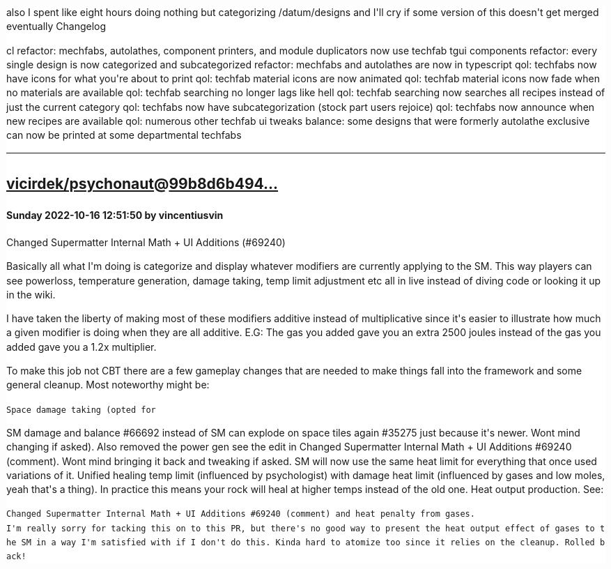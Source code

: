 also I spent like eight hours doing nothing but categorizing /datum/designs and I'll cry if some version of this doesn't get merged eventually
Changelog

cl
refactor: mechfabs, autolathes, component printers, and module duplicators now use techfab tgui components
refactor: every single design is now categorized and subcategorized
refactor: mechfabs and autolathes are now in typescript
qol: techfabs now have icons for what you're about to print
qol: techfab material icons are now animated
qol: techfab material icons now fade when no materials are available
qol: techfab searching no longer lags like hell
qol: techfab searching now searches all recipes instead of just the current category
qol: techfabs now have subcategorization (stock part users rejoice)
qol: techfabs now announce when new recipes are available
qol: numerous other techfab ui tweaks
balance: some designs that were formerly autolathe exclusive can now be printed at some departmental techfabs

---
## [vicirdek/psychonaut](https://github.com/vicirdek/psychonaut)@[99b8d6b494...](https://github.com/vicirdek/psychonaut/commit/99b8d6b4947b6a89d13fc22e469e77c313521e79)
#### Sunday 2022-10-16 12:51:50 by vincentiusvin

Changed Supermatter Internal Math + UI Additions (#69240)

Basically all what I'm doing is categorize and display whatever modifiers are currently applying to the SM. This way players can see powerloss, temperature generation, damage taking, temp limit adjustment etc all in live instead of diving code or looking it up in the wiki.

I have taken the liberty of making most of these modifiers additive instead of multiplicative since it's easier to illustrate how much a given modifier is doing when they are all additive. E.G: The gas you added gave you an extra 2500 joules instead of the gas you added gave you a 1.2x multiplier.

To make this job not CBT there are a few gameplay changes that are needed to make things fall into the framework and some general cleanup. Most noteworthy might be:

    Space damage taking (opted for 

SM damage and balance #66692 instead of SM can explode on space tiles again #35275 just because it's newer. Wont mind changing if asked). Also removed the power gen see the edit in
Changed Supermatter Internal Math + UI Additions #69240 (comment). Wont mind bringing it back and tweaking if asked.
SM will now use the same heat limit for everything that once used variations of it. Unified healing temp limit (influenced by psychologist) with damage heat limit (influenced by gases and low moles, yeah that's a thing). In practice this means your rock will heal at higher temps instead of the old one.
Heat output production. See:

    Changed Supermatter Internal Math + UI Additions #69240 (comment) and heat penalty from gases.
    I'm really sorry for tacking this on to this PR, but there's no good way to present the heat output effect of gases to the SM in a way I'm satisfied with if I don't do this. Kinda hard to atomize too since it relies on the cleanup. Rolled back!

